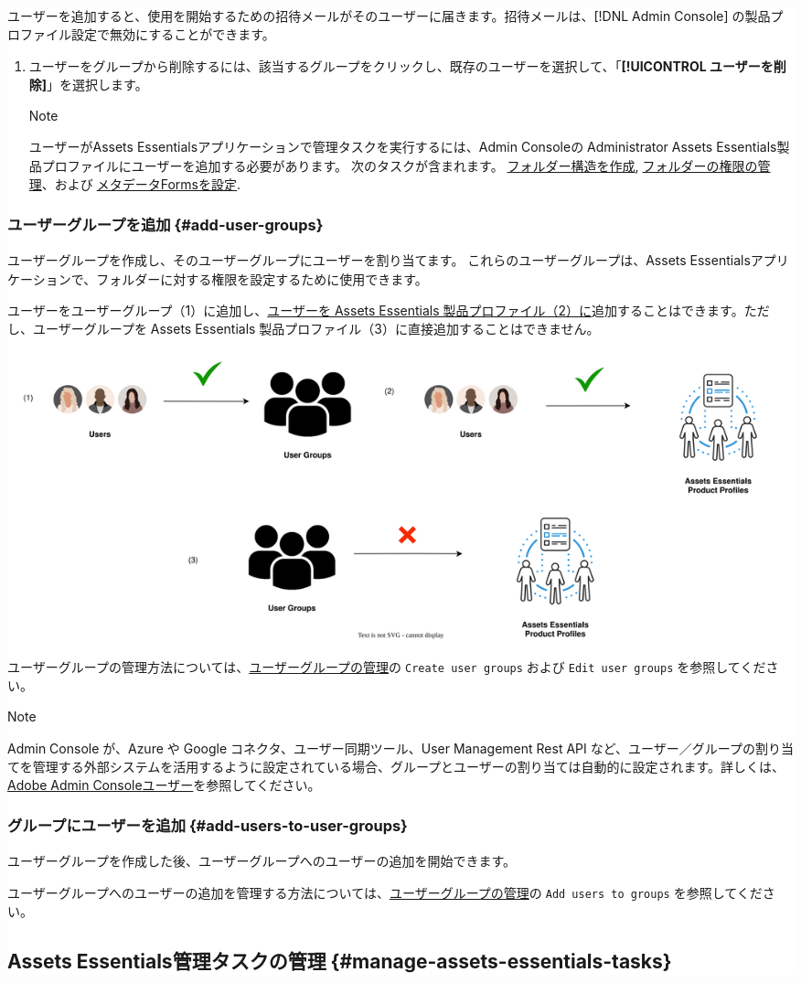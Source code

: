    ユーザーを追加すると、使用を開始するための招待メールがそのユーザーに届きます。招待メールは、[!DNL Admin Console] の製品プロファイル設定で無効にすることができます。

1. ユーザーをグループから削除するには、該当するグループをクリックし、既存のユーザーを選択して、「**[!UICONTROL ユーザーを削除]**」を選択します。

   >[!NOTE]
   >
   >ユーザーがAssets Essentialsアプリケーションで管理タスクを実行するには、Admin Consoleの Administrator Assets Essentials製品プロファイルにユーザーを追加する必要があります。 次のタスクが含まれます。 [フォルダー構造を作成](#create-folder-structure), [フォルダーの権限の管理](#manage-permissions-for-folders)、および [メタデータFormsを設定](#metadata-forms).

### ユーザーグループを追加 {#add-user-groups}

ユーザーグループを作成し、そのユーザーグループにユーザーを割り当てます。 これらのユーザーグループは、Assets Essentialsアプリケーションで、フォルダーに対する権限を設定するために使用できます。

ユーザーをユーザーグループ（1）に追加し、[ユーザーを Assets Essentials 製品プロファイル（2）に](#add-admin-users)追加することはできます。ただし、ユーザーグループを Assets Essentials 製品プロファイル（3）に直接追加することはできません。

![グループおよび製品プロファイルへのユーザーの追加](assets/user-groups-product-profiles.svg)

ユーザーグループの管理方法については、[ユーザーグループの管理](https://helpx.adobe.com/jp/enterprise/using/user-groups.html)の `Create user groups` および `Edit user groups` を参照してください。 

>[!NOTE]
>
>Admin Console が、Azure や Google コネクタ、ユーザー同期ツール、User Management Rest API など、ユーザー／グループの割り当てを管理する外部システムを活用するように設定されている場合、グループとユーザーの割り当ては自動的に設定されます。詳しくは、[Adobe Admin Consoleユーザー](https://helpx.adobe.com/jp/enterprise/using/users.html)を参照してください。


### グループにユーザーを追加 {#add-users-to-user-groups}

ユーザーグループを作成した後、ユーザーグループへのユーザーの追加を開始できます。

ユーザーグループへのユーザーの追加を管理する方法については、[ユーザーグループの管理](https://helpx.adobe.com/jp/enterprise/using/user-groups.html#add-users-to-groups)の `Add users to groups` を参照してください。

## Assets Essentials管理タスクの管理 {#manage-assets-essentials-tasks}
